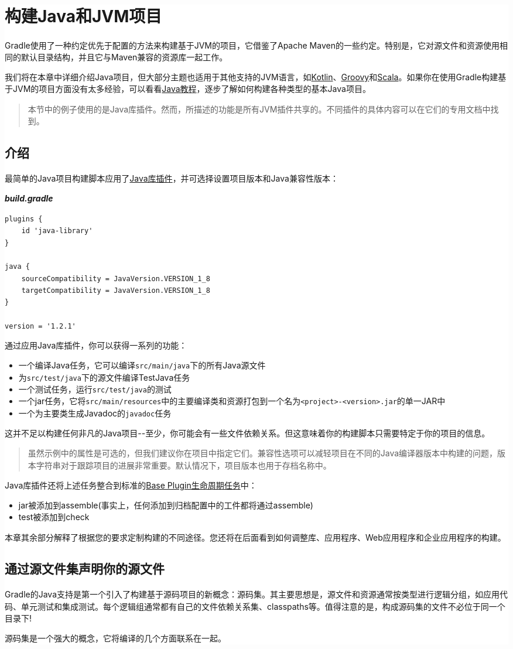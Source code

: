 # 构建Java和JVM项目

Gradle使用了一种约定优先于配置的方法来构建基于JVM的项目，它借鉴了Apache Maven的一些约定。特别是，它对源文件和资源使用相同的默认目录结构，并且它与Maven兼容的资源库一起工作。

我们将在本章中详细介绍Java项目，但大部分主题也适用于其他支持的JVM语言，如[Kotlin](https://guides.gradle.org/building-kotlin-jvm-libraries/)、[Groovy](groovy_plugin.md)和[Scala](scala_plugin.md)。如果你在使用Gradle构建基于JVM的项目方面没有太多经验，可以看看[Java教程](https://guides.gradle.org/?q=JVM)，逐步了解如何构建各种类型的基本Java项目。

> 本节中的例子使用的是Java库插件。然而，所描述的功能是所有JVM插件共享的。不同插件的具体内容可以在它们的专用文档中找到。

## 介绍

最简单的Java项目构建脚本应用了[Java库插件](java_library_plugin.md)，并可选择设置项目版本和Java兼容性版本：

***build.gradle***

```
plugins {
    id 'java-library'
}

java {
    sourceCompatibility = JavaVersion.VERSION_1_8
    targetCompatibility = JavaVersion.VERSION_1_8
}

version = '1.2.1'
```

通过应用Java库插件，你可以获得一系列的功能：

 * 一个编译Java任务，它可以编译`src/main/java`下的所有Java源文件
 * 为`src/test/java`下的源文件编译TestJava任务
 * 一个测试任务，运行`src/test/java`的测试
 * 一个jar任务，它将`src/main/resources`中的主要编译类和资源打包到一个名为`<project>-<version>.jar`的单一JAR中
 * 一个为主要类生成Javadoc的`javadoc`任务

这并不足以构建任何非凡的Java项目--至少，你可能会有一些文件依赖关系。但这意味着你的构建脚本只需要特定于你的项目的信息。

> 虽然示例中的属性是可选的，但我们建议你在项目中指定它们。兼容性选项可以减轻项目在不同的Java编译器版本中构建的问题，版本字符串对于跟踪项目的进展非常重要。默认情况下，项目版本也用于存档名称中。

Java库插件还将上述任务整合到标准的[Base Plugin生命周期任务](..\core-plugins\base_plugin.md)中：

- jar被添加到assemble(事实上，任何添加到归档配置中的工件都将通过assemble)
- test被添加到check

本章其余部分解释了根据您的要求定制构建的不同途径。您还将在后面看到如何调整库、应用程序、Web应用程序和企业应用程序的构建。



## 通过源文件集声明你的源文件

Gradle的Java支持是第一个引入了构建基于源码项目的新概念：源码集。其主要思想是，源文件和资源通常按类型进行逻辑分组，如应用代码、单元测试和集成测试。每个逻辑组通常都有自己的文件依赖关系集、classpaths等。值得注意的是，构成源码集的文件不必位于同一个目录下!

源码集是一个强大的概念，它将编译的几个方面联系在一起。

